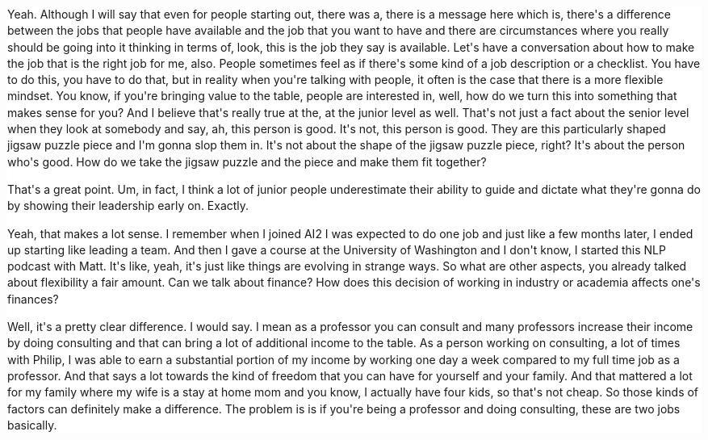 </turn>


<turn speaker="Philip Resnik" timestamp="11:12">

Yeah. Although I will say that even for people starting out, there was a, there is a message here
which is, there's a difference between the jobs that people have available and the job that you want
to have and there are circumstances where you really should be going into it thinking in terms of,
look, this is the job they say is available. Let's have a conversation about how to make the job
that is the right job for me, also. People sometimes feel as if there's some kind of a job
description or a checklist. You have to do this, you have to do that, but in reality when you're
talking with people, it often is the case that there is a more flexible mindset. You know, if you're
bringing value to the table, people are interested in, well, how do we turn this into something that
makes sense for you? And I believe that's really true at the, at the junior level as well. That's
not just a fact about the senior level when they look at somebody and say, ah, this person is good.
It's not, this person is good. They are this particularly shaped jigsaw puzzle piece and I'm gonna
slop them in. It's not about the shape of the jigsaw puzzle piece, right? It's about the person
who's good. How do we take the jigsaw puzzle and the piece and make them fit together?

</turn>


<turn speaker="Jason Baldridge" timestamp="12:19">

That's a great point. Um, in fact, I think a lot of junior people underestimate their ability to
guide and dictate what they're gonna do by showing their leadership early on. Exactly.

</turn>


<turn speaker="Waleed Ammar" timestamp="12:28">

Yeah, that makes a lot sense. I remember when I joined AI2 I was expected to do one job and just
like a few months later, I ended up starting like leading a team. And then I gave a course at the
University of Washington and I don't know, I started this NLP podcast with Matt. It's like, yeah,
it's just like things are evolving in strange ways. So what are other aspects, you already talked
about flexibility a fair amount. Can we talk about finance? How does this decision of working in
industry or academia affects one's finances?

</turn>


<turn speaker="Jason Baldridge" timestamp="13:01">

Well, it's a pretty clear difference. I would say. I mean as a professor you can consult and many
professors increase their income by doing consulting and that can bring a lot of additional income
to the table. As a person working on consulting, a lot of times with Philip, I was able to earn a
substantial portion of my income by working one day a week compared to my full time job as a
professor. And that says a lot towards the kind of freedom that you can have for yourself and your
family. And that mattered a lot for my family where my wife is a stay at home mom and you know, I
actually have four kids, so that's not cheap. So those kinds of factors can definitely make a
difference. The problem is is if you're being a professor and doing consulting, these are two jobs
basically.

</turn>
